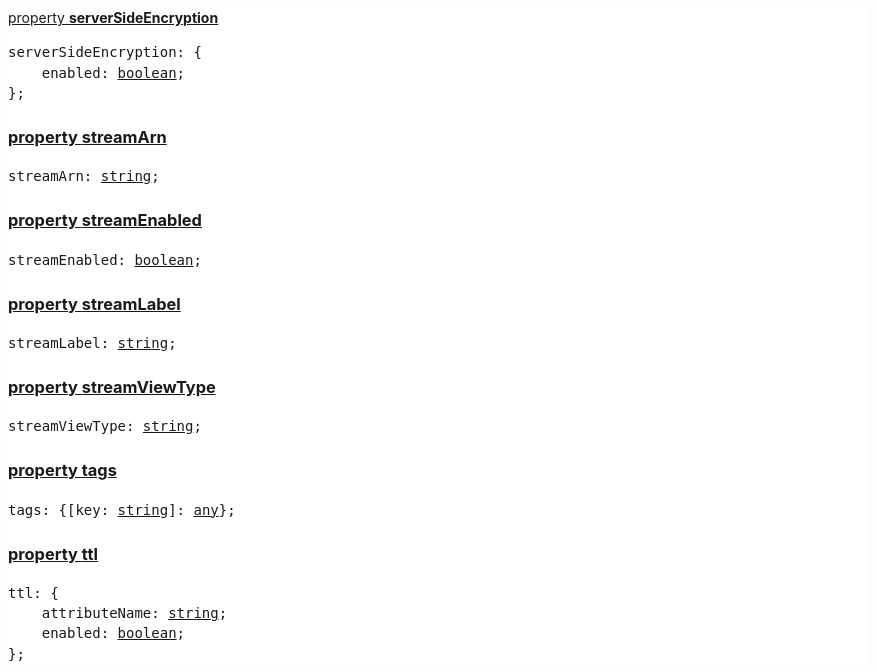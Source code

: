 <a class="pdoc-child-name" href="https://github.com/pulumi/pulumi-aws/blob/master/sdk/nodejs/dynamodb/getTable.ts#L52">property <b>serverSideEncryption</b></a>
</h3>
<div class="pdoc-member-contents" markdown="1">
<pre class="highlight"><span class='kd'></span>serverSideEncryption: {
    enabled: <span class='kd'><a href='https://developer.mozilla.org/en-US/docs/Web/JavaScript/Reference/Global_Objects/Boolean'>boolean</a></span>;
};</pre>
</div>
<h3 class="pdoc-member-header" id="GetTableResult-streamArn">
<a class="pdoc-child-name" href="https://github.com/pulumi/pulumi-aws/blob/master/sdk/nodejs/dynamodb/getTable.ts#L53">property <b>streamArn</b></a>
</h3>
<div class="pdoc-member-contents" markdown="1">
<pre class="highlight"><span class='kd'></span>streamArn: <span class='kd'><a href='https://developer.mozilla.org/en-US/docs/Web/JavaScript/Reference/Global_Objects/String'>string</a></span>;</pre>
</div>
<h3 class="pdoc-member-header" id="GetTableResult-streamEnabled">
<a class="pdoc-child-name" href="https://github.com/pulumi/pulumi-aws/blob/master/sdk/nodejs/dynamodb/getTable.ts#L54">property <b>streamEnabled</b></a>
</h3>
<div class="pdoc-member-contents" markdown="1">
<pre class="highlight"><span class='kd'></span>streamEnabled: <span class='kd'><a href='https://developer.mozilla.org/en-US/docs/Web/JavaScript/Reference/Global_Objects/Boolean'>boolean</a></span>;</pre>
</div>
<h3 class="pdoc-member-header" id="GetTableResult-streamLabel">
<a class="pdoc-child-name" href="https://github.com/pulumi/pulumi-aws/blob/master/sdk/nodejs/dynamodb/getTable.ts#L55">property <b>streamLabel</b></a>
</h3>
<div class="pdoc-member-contents" markdown="1">
<pre class="highlight"><span class='kd'></span>streamLabel: <span class='kd'><a href='https://developer.mozilla.org/en-US/docs/Web/JavaScript/Reference/Global_Objects/String'>string</a></span>;</pre>
</div>
<h3 class="pdoc-member-header" id="GetTableResult-streamViewType">
<a class="pdoc-child-name" href="https://github.com/pulumi/pulumi-aws/blob/master/sdk/nodejs/dynamodb/getTable.ts#L56">property <b>streamViewType</b></a>
</h3>
<div class="pdoc-member-contents" markdown="1">
<pre class="highlight"><span class='kd'></span>streamViewType: <span class='kd'><a href='https://developer.mozilla.org/en-US/docs/Web/JavaScript/Reference/Global_Objects/String'>string</a></span>;</pre>
</div>
<h3 class="pdoc-member-header" id="GetTableResult-tags">
<a class="pdoc-child-name" href="https://github.com/pulumi/pulumi-aws/blob/master/sdk/nodejs/dynamodb/getTable.ts#L57">property <b>tags</b></a>
</h3>
<div class="pdoc-member-contents" markdown="1">
<pre class="highlight"><span class='kd'></span>tags: {[key: <span class='kd'><a href='https://developer.mozilla.org/en-US/docs/Web/JavaScript/Reference/Global_Objects/String'>string</a></span>]: <span class='kd'><a href='https://www.typescriptlang.org/docs/handbook/basic-types.html#any'>any</a></span>};</pre>
</div>
<h3 class="pdoc-member-header" id="GetTableResult-ttl">
<a class="pdoc-child-name" href="https://github.com/pulumi/pulumi-aws/blob/master/sdk/nodejs/dynamodb/getTable.ts#L58">property <b>ttl</b></a>
</h3>
<div class="pdoc-member-contents" markdown="1">
<pre class="highlight"><span class='kd'></span>ttl: {
    attributeName: <span class='kd'><a href='https://developer.mozilla.org/en-US/docs/Web/JavaScript/Reference/Global_Objects/String'>string</a></span>;
    enabled: <span class='kd'><a href='https://developer.mozilla.org/en-US/docs/Web/JavaScript/Reference/Global_Objects/Boolean'>boolean</a></span>;
};</pre>